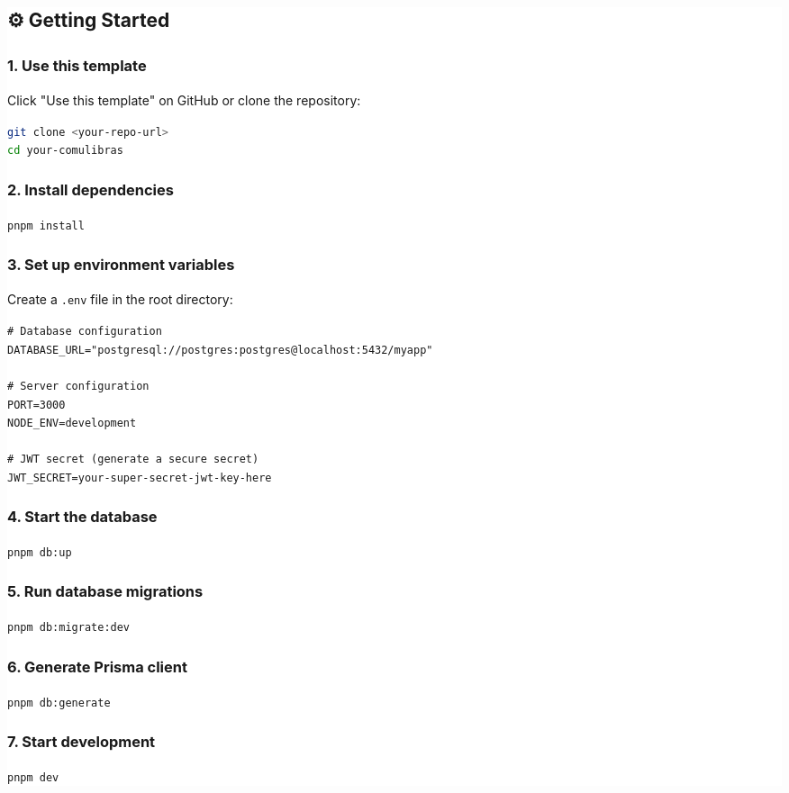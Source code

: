 ## ⚙️ Getting Started

### 1. Use this template

Click "Use this template" on GitHub or clone the repository:

```bash
git clone <your-repo-url>
cd your-comulibras
```

### 2. Install dependencies

```bash
pnpm install
```

### 3. Set up environment variables

Create a `.env` file in the root directory:

```env
# Database configuration
DATABASE_URL="postgresql://postgres:postgres@localhost:5432/myapp"

# Server configuration
PORT=3000
NODE_ENV=development

# JWT secret (generate a secure secret)
JWT_SECRET=your-super-secret-jwt-key-here
```

### 4. Start the database

```bash
pnpm db:up
```

### 5. Run database migrations

```bash
pnpm db:migrate:dev
```

### 6. Generate Prisma client

```bash
pnpm db:generate
```

### 7. Start development

```bash
pnpm dev
```
